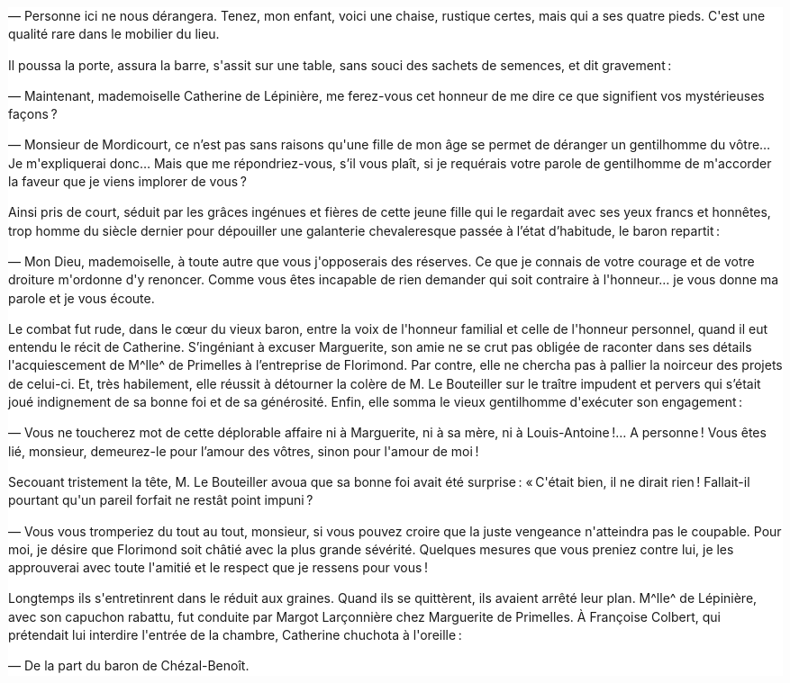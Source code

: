 — Personne ici ne nous dérangera. Tenez, mon enfant, voici une chaise, rustique
certes, mais qui a ses quatre pieds. C'est une qualité rare dans le mobilier du
lieu.

Il poussa la porte, assura la barre, s'assit sur une table, sans souci des
sachets de semences, et dit gravement :

— Maintenant, mademoiselle Catherine de Lépinière, me ferez-vous cet honneur de
me dire ce que signifient vos mystérieuses façons ?

— Monsieur de Mordicourt, ce n’est pas sans raisons qu'une fille de mon âge se
permet de déranger un gentilhomme du vôtre… Je m'expliquerai donc… Mais que me
répondriez-vous, s’il vous plaît, si je requérais votre parole de gentilhomme
de m'accorder la faveur que je viens implorer de vous ?

Ainsi pris de court, séduit par les grâces ingénues et fières de cette jeune
fille qui le regardait avec ses yeux francs et honnêtes, trop homme du siècle
dernier pour dépouiller une galanterie chevaleresque passée à l’état
d’habitude, le baron repartit :

— Mon Dieu, mademoiselle, à toute autre que vous j'opposerais des réserves. Ce
que je connais de votre courage et de votre droiture m'ordonne d'y renoncer.
Comme vous êtes incapable de rien demander qui soit contraire à l'honneur… je
vous donne ma parole et je vous écoute.

Le combat fut rude, dans le cœur du vieux baron, entre la voix de l'honneur
familial et celle de l'honneur personnel, quand il eut entendu le récit de
Catherine. S’ingéniant à excuser Marguerite, son amie ne se crut pas obligée de
raconter dans ses détails l'acquiescement de M^lle^ de Primelles à l’entreprise
de Florimond. Par contre, elle ne chercha pas à pallier la noirceur des projets
de celui-ci. Et, très habilement, elle réussit à détourner la colère de M. Le
Bouteiller sur le traître impudent et pervers qui s’était joué indignement de
sa bonne foi et de sa générosité. Enfin, elle somma le vieux gentilhomme
d'exécuter son engagement :

— Vous ne toucherez mot de cette déplorable affaire ni à Marguerite, ni à sa
mère, ni à Louis-Antoine !… A personne ! Vous êtes lié, monsieur, demeurez-le
pour l’amour des vôtres, sinon pour l'amour de moi !

Secouant tristement la tête, M. Le Bouteiller avoua que sa bonne foi avait été
surprise : « C'était bien, il ne dirait rien ! Fallait-il pourtant qu'un pareil
forfait ne restât point impuni ?

— Vous vous tromperiez du tout au tout, monsieur, si vous pouvez croire que la
juste vengeance n'atteindra pas le coupable. Pour moi, je désire que Florimond
soit châtié avec la plus grande sévérité. Quelques mesures que vous preniez
contre lui, je les approuverai avec toute l'amitié et le respect que je ressens
pour vous !

Longtemps ils s'entretinrent dans le réduit aux graines. Quand ils se
quittèrent, ils avaient arrêté leur plan. M^lle^ de Lépinière, avec son
capuchon rabattu, fut conduite par Margot Larçonnière chez Marguerite de
Primelles. À Françoise Colbert, qui prétendait lui interdire l'entrée de la
chambre, Catherine chuchota à l'oreille :

— De la part du baron de Chézal-Benoît.

